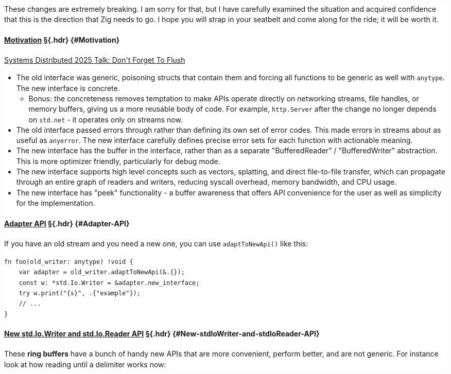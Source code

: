 These changes are extremely breaking. I am sorry for that, but I have
carefully examined the situation and acquired confidence that this is
the direction that Zig needs to go. I hope you will strap in your
seatbelt and come along for the ride; it will be worth it.

#### [Motivation](#toc-Motivation) [§](#Motivation){.hdr} {#Motivation}

[Systems Distributed 2025 Talk: Don\'t Forget To
Flush](https://www.youtube.com/watch?v=f30PceqQWko)

- The old interface was generic, poisoning structs that contain them and
  forcing all functions to be generic as well with `anytype`. The new
  interface is concrete.
  - Bonus: the concreteness removes temptation to make APIs operate
    directly on networking streams, file handles, or memory buffers,
    giving us a more reusable body of code. For example, `http.Server`
    after the change no longer depends on `std.net` - it operates only
    on streams now.
- The old interface passed errors through rather than defining its own
  set of error codes. This made errors in streams about as useful as
  `anyerror`. The new interface carefully defines precise error sets for
  each function with actionable meaning.
- The new interface has the buffer in the interface, rather than as a
  separate \"BufferedReader\" / \"BufferedWriter\" abstraction. This is
  more optimizer friendly, particularly for debug mode.
- The new interface supports high level concepts such as vectors,
  splatting, and direct file-to-file transfer, which can propagate
  through an entire graph of readers and writers, reducing syscall
  overhead, memory bandwidth, and CPU usage.
- The new interface has \"peek\" functionality - a buffer awareness that
  offers API convenience for the user as well as simplicity for the
  implementation.

#### [Adapter API](#toc-Adapter-API) [§](#Adapter-API){.hdr} {#Adapter-API}

If you have an old stream and you need a new one, you can use
`adaptToNewApi()` like this:

    fn foo(old_writer: anytype) !void {
        var adapter = old_writer.adaptToNewApi(&.{});
        const w: *std.Io.Writer = &adapter.new_interface;
        try w.print("{s}", .{"example"});
        // ...
    }

#### [New std.Io.Writer and std.Io.Reader API](#toc-New-stdIoWriter-and-stdIoReader-API) [§](#New-stdIoWriter-and-stdIoReader-API){.hdr} {#New-stdIoWriter-and-stdIoReader-API}

These **ring buffers** have a bunch of handy new APIs that are more
convenient, perform better, and are not generic. For instance look at
how reading until a delimiter works now:
